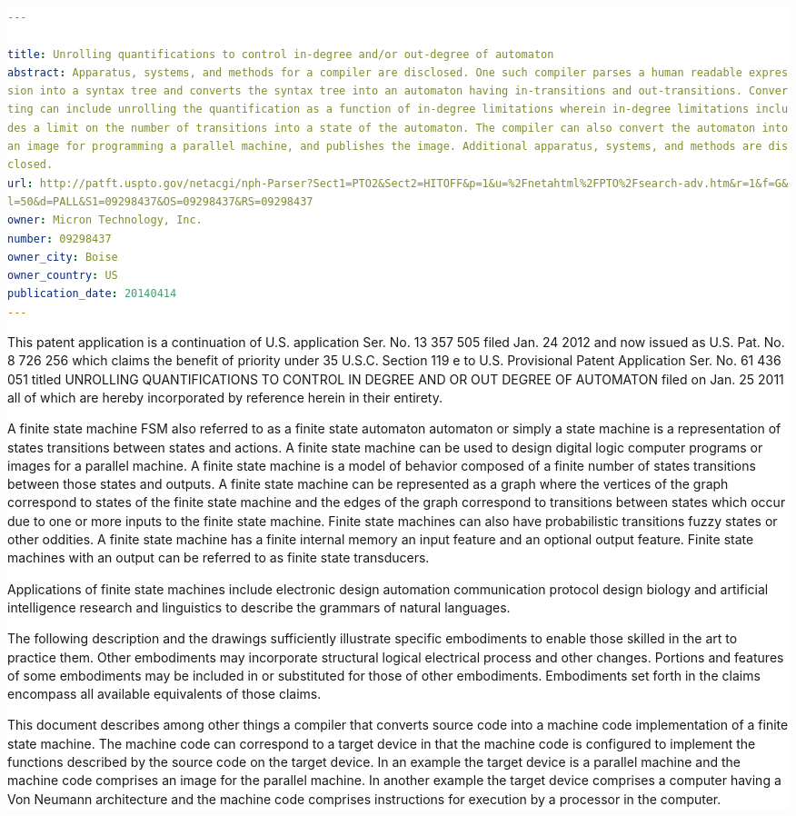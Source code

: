 ```yaml
---

title: Unrolling quantifications to control in-degree and/or out-degree of automaton
abstract: Apparatus, systems, and methods for a compiler are disclosed. One such compiler parses a human readable expression into a syntax tree and converts the syntax tree into an automaton having in-transitions and out-transitions. Converting can include unrolling the quantification as a function of in-degree limitations wherein in-degree limitations includes a limit on the number of transitions into a state of the automaton. The compiler can also convert the automaton into an image for programming a parallel machine, and publishes the image. Additional apparatus, systems, and methods are disclosed.
url: http://patft.uspto.gov/netacgi/nph-Parser?Sect1=PTO2&Sect2=HITOFF&p=1&u=%2Fnetahtml%2FPTO%2Fsearch-adv.htm&r=1&f=G&l=50&d=PALL&S1=09298437&OS=09298437&RS=09298437
owner: Micron Technology, Inc.
number: 09298437
owner_city: Boise
owner_country: US
publication_date: 20140414
---
```

This patent application is a continuation of U.S. application Ser. No. 13 357 505 filed Jan. 24 2012 and now issued as U.S. Pat. No. 8 726 256 which claims the benefit of priority under 35 U.S.C. Section 119 e to U.S. Provisional Patent Application Ser. No. 61 436 051 titled UNROLLING QUANTIFICATIONS TO CONTROL IN DEGREE AND OR OUT DEGREE OF AUTOMATON filed on Jan. 25 2011 all of which are hereby incorporated by reference herein in their entirety.

A finite state machine FSM also referred to as a finite state automaton automaton or simply a state machine is a representation of states transitions between states and actions. A finite state machine can be used to design digital logic computer programs or images for a parallel machine. A finite state machine is a model of behavior composed of a finite number of states transitions between those states and outputs. A finite state machine can be represented as a graph where the vertices of the graph correspond to states of the finite state machine and the edges of the graph correspond to transitions between states which occur due to one or more inputs to the finite state machine. Finite state machines can also have probabilistic transitions fuzzy states or other oddities. A finite state machine has a finite internal memory an input feature and an optional output feature. Finite state machines with an output can be referred to as finite state transducers.

Applications of finite state machines include electronic design automation communication protocol design biology and artificial intelligence research and linguistics to describe the grammars of natural languages.

The following description and the drawings sufficiently illustrate specific embodiments to enable those skilled in the art to practice them. Other embodiments may incorporate structural logical electrical process and other changes. Portions and features of some embodiments may be included in or substituted for those of other embodiments. Embodiments set forth in the claims encompass all available equivalents of those claims.

This document describes among other things a compiler that converts source code into a machine code implementation of a finite state machine. The machine code can correspond to a target device in that the machine code is configured to implement the functions described by the source code on the target device. In an example the target device is a parallel machine and the machine code comprises an image for the parallel machine. In another example the target device comprises a computer having a Von Neumann architecture and the machine code comprises instructions for execution by a processor in the computer.
